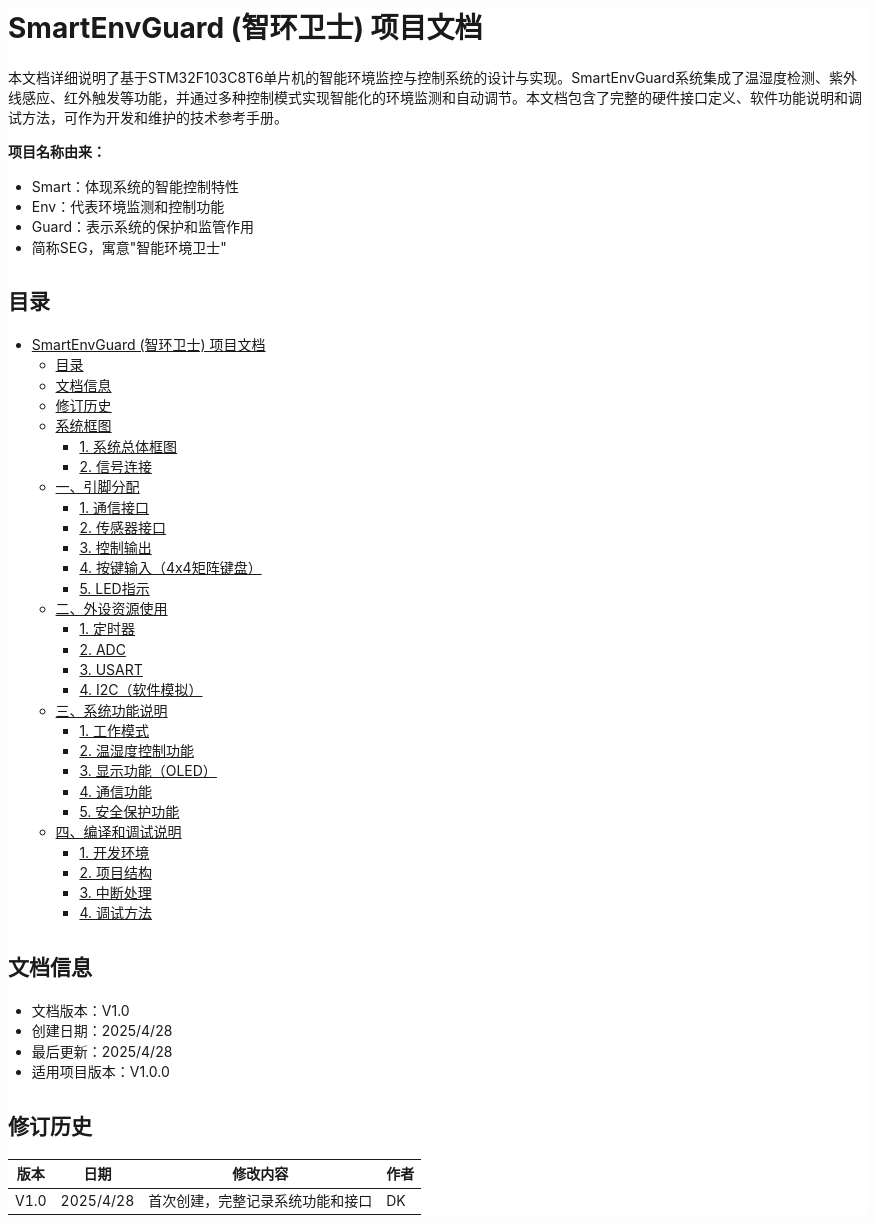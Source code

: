 # SmartEnvGuard (智环卫士) 项目文档

本文档详细说明了基于STM32F103C8T6单片机的智能环境监控与控制系统的设计与实现。SmartEnvGuard系统集成了温湿度检测、紫外线感应、红外触发等功能，并通过多种控制模式实现智能化的环境监测和自动调节。本文档包含了完整的硬件接口定义、软件功能说明和调试方法，可作为开发和维护的技术参考手册。

**项目名称由来：**
- Smart：体现系统的智能控制特性
- Env：代表环境监测和控制功能
- Guard：表示系统的保护和监管作用
- 简称SEG，寓意"智能环境卫士"

## 目录
- [SmartEnvGuard (智环卫士) 项目文档](#smartenvguard-智环卫士-项目文档)
  - [目录](#目录)
  - [文档信息](#文档信息)
  - [修订历史](#修订历史)
  - [系统框图](#系统框图)
    - [1. 系统总体框图](#1-系统总体框图)
    - [2. 信号连接](#2-信号连接)
  - [一、引脚分配](#一引脚分配)
    - [1. 通信接口](#1-通信接口)
    - [2. 传感器接口](#2-传感器接口)
    - [3. 控制输出](#3-控制输出)
    - [4. 按键输入（4x4矩阵键盘）](#4-按键输入4x4矩阵键盘)
    - [5. LED指示](#5-led指示)
  - [二、外设资源使用](#二外设资源使用)
    - [1. 定时器](#1-定时器)
    - [2. ADC](#2-adc)
    - [3. USART](#3-usart)
    - [4. I2C（软件模拟）](#4-i2c软件模拟)
  - [三、系统功能说明](#三系统功能说明)
    - [1. 工作模式](#1-工作模式)
    - [2. 温湿度控制功能](#2-温湿度控制功能)
    - [3. 显示功能（OLED）](#3-显示功能oled)
    - [4. 通信功能](#4-通信功能)
    - [5. 安全保护功能](#5-安全保护功能)
  - [四、编译和调试说明](#四编译和调试说明)
    - [1. 开发环境](#1-开发环境)
    - [2. 项目结构](#2-项目结构)
    - [3. 中断处理](#3-中断处理)
    - [4. 调试方法](#4-调试方法)

## 文档信息
- 文档版本：V1.0
- 创建日期：2025/4/28
- 最后更新：2025/4/28
- 适用项目版本：V1.0.0

## 修订历史
| 版本 | 日期 | 修改内容 | 作者 |
|------|------|----------|------|
| V1.0 | 2025/4/28 | 首次创建，完整记录系统功能和接口 | DK |
